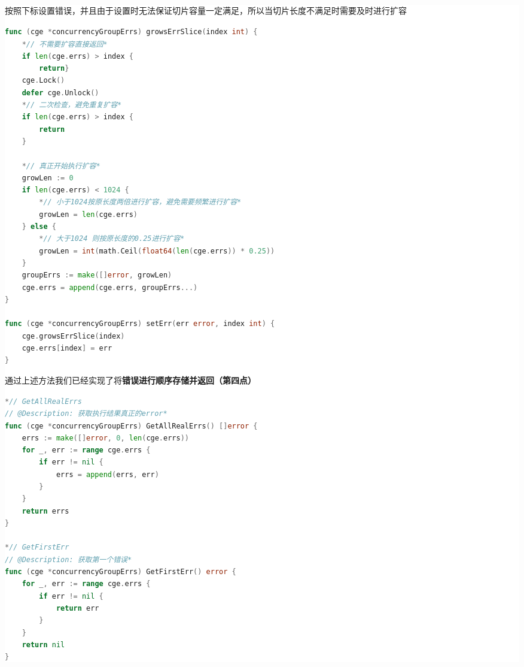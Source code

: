 按照下标设置错误，并且由于设置时无法保证切片容量一定满足，所以当切片长度不满足时需要及时进行扩容

```go
func (cge *concurrencyGroupErrs) growsErrSlice(index int) {
	*// 不需要扩容直接返回*
	if len(cge.errs) > index {
		return}
	cge.Lock()
	defer cge.Unlock()
	*// 二次检查，避免重复扩容*
	if len(cge.errs) > index {
		return
	}

	*// 真正开始执行扩容*
	growLen := 0
	if len(cge.errs) < 1024 {
		*// 小于1024按原长度两倍进行扩容，避免需要频繁进行扩容*
		growLen = len(cge.errs)
	} else {
		*// 大于1024 则按原长度的0.25进行扩容*
		growLen = int(math.Ceil(float64(len(cge.errs)) * 0.25))
	}
	groupErrs := make([]error, growLen)
	cge.errs = append(cge.errs, groupErrs...)
}

func (cge *concurrencyGroupErrs) setErr(err error, index int) {
	cge.growsErrSlice(index)
	cge.errs[index] = err
}
```

通过上述方法我们已经实现了将**错误进行顺序存储并返回（第四点）**

```go
*// GetAllRealErrs
// @Description: 获取执行结果真正的error*
func (cge *concurrencyGroupErrs) GetAllRealErrs() []error {
	errs := make([]error, 0, len(cge.errs))
	for _, err := range cge.errs {
		if err != nil {
			errs = append(errs, err)
		}
	}
	return errs
}

*// GetFirstErr
// @Description: 获取第一个错误*
func (cge *concurrencyGroupErrs) GetFirstErr() error {
	for _, err := range cge.errs {
		if err != nil {
			return err
		}
	}
	return nil
}
```
